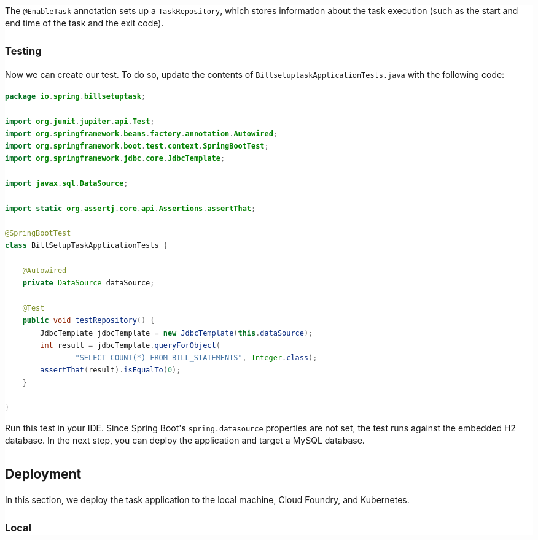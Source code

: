 ```Java
```

The `@EnableTask` annotation sets up a `TaskRepository`, which stores information about the task execution (such as the start and end time of the task and the exit code).

### Testing

Now we can create our test. To do so, update the contents of [`BillsetuptaskApplicationTests.java`](https://github.com/spring-cloud/spring-cloud-dataflow-samples/blob/master/dataflow-website/batch-developer-guides/batch/batchsamples/billsetuptask/src/test/java/io/spring/billsetuptask/BillSetuptaskApplicationTests.java) with the following code:

```Java
package io.spring.billsetuptask;

import org.junit.jupiter.api.Test;
import org.springframework.beans.factory.annotation.Autowired;
import org.springframework.boot.test.context.SpringBootTest;
import org.springframework.jdbc.core.JdbcTemplate;

import javax.sql.DataSource;

import static org.assertj.core.api.Assertions.assertThat;

@SpringBootTest
class BillSetupTaskApplicationTests {

	@Autowired
	private DataSource dataSource;

	@Test
	public void testRepository() {
		JdbcTemplate jdbcTemplate = new JdbcTemplate(this.dataSource);
		int result = jdbcTemplate.queryForObject(
				"SELECT COUNT(*) FROM BILL_STATEMENTS", Integer.class);
		assertThat(result).isEqualTo(0);
	}

}

```

Run this test in your IDE. Since Spring Boot's `spring.datasource` properties are not set, the test runs against the embedded H2 database. In the next step, you can deploy the application and target a MySQL database.

## Deployment

In this section, we deploy the task application to the local machine, Cloud Foundry, and Kubernetes.

### Local
